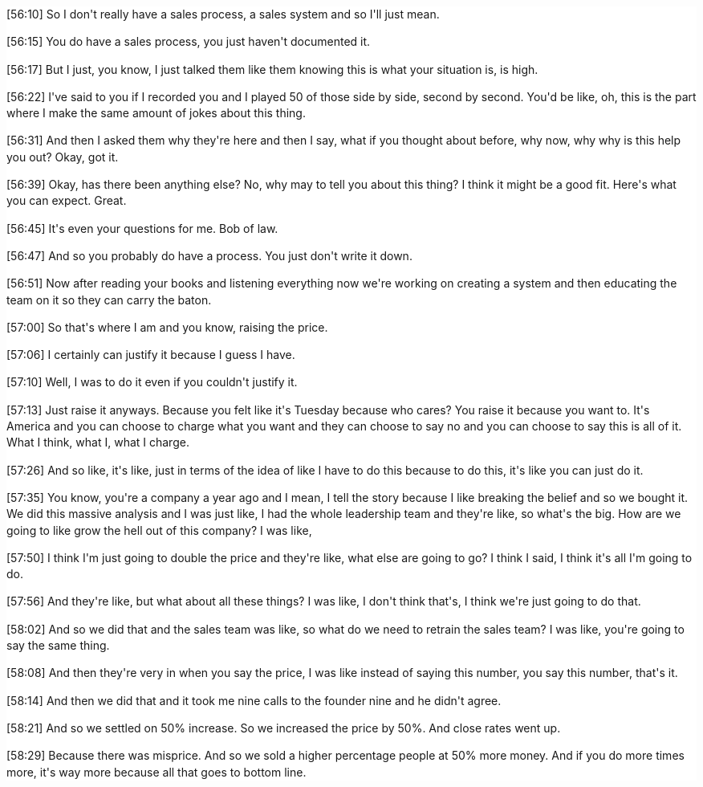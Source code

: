 [56:10] So I don't really have a sales process, a sales system and so I'll just mean.

[56:15] You do have a sales process, you just haven't documented it.

[56:17] But I just, you know, I just talked them like them knowing this is what your situation is, is high.

[56:22] I've said to you if I recorded you and I played 50 of those side by side, second by second. You'd be like, oh, this is the part where I make the same amount of jokes about this thing.

[56:31] And then I asked them why they're here and then I say, what if you thought about before, why now, why why is this help you out? Okay, got it.

[56:39] Okay, has there been anything else? No, why may to tell you about this thing? I think it might be a good fit. Here's what you can expect. Great.

[56:45] It's even your questions for me. Bob of law.

[56:47] And so you probably do have a process. You just don't write it down.

[56:51] Now after reading your books and listening everything now we're working on creating a system and then educating the team on it so they can carry the baton.

[57:00] So that's where I am and you know, raising the price.

[57:06] I certainly can justify it because I guess I have.

[57:10] Well, I was to do it even if you couldn't justify it.

[57:13] Just raise it anyways. Because you felt like it's Tuesday because who cares? You raise it because you want to. It's America and you can choose to charge what you want and they can choose to say no and you can choose to say this is all of it. What I think, what I, what I charge.

[57:26] And so like, it's like, just in terms of the idea of like I have to do this because to do this, it's like you can just do it.

[57:35] You know, you're a company a year ago and I mean, I tell the story because I like breaking the belief and so we bought it. We did this massive analysis and I was just like, I had the whole leadership team and they're like, so what's the big. How are we going to like grow the hell out of this company? I was like,

[57:50] I think I'm just going to double the price and they're like, what else are going to go? I think I said, I think it's all I'm going to do.

[57:56] And they're like, but what about all these things? I was like, I don't think that's, I think we're just going to do that.

[58:02] And so we did that and the sales team was like, so what do we need to retrain the sales team? I was like, you're going to say the same thing.

[58:08] And then they're very in when you say the price, I was like instead of saying this number, you say this number, that's it.

[58:14] And then we did that and it took me nine calls to the founder nine and he didn't agree.

[58:21] And so we settled on 50% increase. So we increased the price by 50%. And close rates went up.

[58:29] Because there was misprice. And so we sold a higher percentage people at 50% more money. And if you do more times more, it's way more because all that goes to bottom line.

